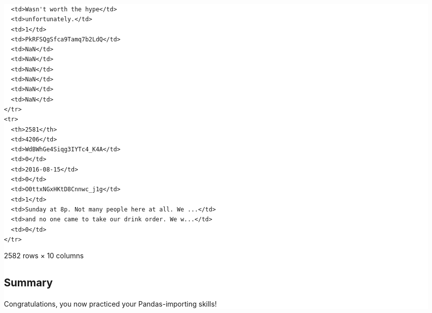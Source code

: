       <td>Wasn't worth the hype</td>
      <td>unfortunately.</td>
      <td>1</td>
      <td>PkRFSQgSfca9Tamq7b2LdQ</td>
      <td>NaN</td>
      <td>NaN</td>
      <td>NaN</td>
      <td>NaN</td>
      <td>NaN</td>
      <td>NaN</td>
    </tr>
    <tr>
      <th>2581</th>
      <td>4206</td>
      <td>WdBWhGe4Siqg3IYTc4_K4A</td>
      <td>0</td>
      <td>2016-08-15</td>
      <td>0</td>
      <td>O0ttxNGxHKtD8Cnnwc_j1g</td>
      <td>1</td>
      <td>Sunday at 8p. Not many people here at all. We ...</td>
      <td>and no one came to take our drink order. We w...</td>
      <td>0</td>
    </tr>
  </tbody>
</table>
<p>2582 rows × 10 columns</p>
</div>



## Summary

Congratulations, you now practiced your Pandas-importing skills!
